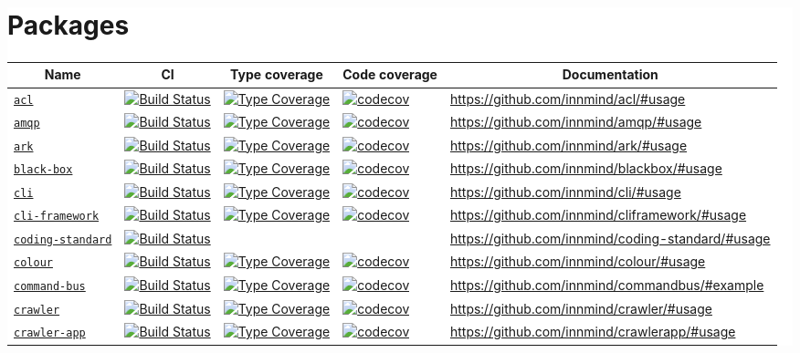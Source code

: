 # Packages

| Name | CI | Type coverage | Code coverage | Documentation |
|-|-|-|-|-|
| [`acl`](https://packagist.org/packages/innmind/acl) | [![Build Status](https://github.com/innmind/acl/workflows/CI/badge.svg?branch=master)](https://github.com/innmind/acl/actions?query=workflow%3ACI) | [![Type Coverage](https://shepherd.dev/github/innmind/acl/coverage.svg)](https://shepherd.dev/github/innmind/acl) | [![codecov](https://codecov.io/gh/innmind/acl/branch/develop/graph/badge.svg)](https://codecov.io/gh/innmind/acl) | <https://github.com/innmind/acl/#usage> |
| [`amqp`](https://packagist.org/packages/innmind/amqp) | [![Build Status](https://github.com/innmind/amqp/workflows/CI/badge.svg?branch=master)](https://github.com/innmind/amqp/actions?query=workflow%3ACI) | [![Type Coverage](https://shepherd.dev/github/innmind/amqp/coverage.svg)](https://shepherd.dev/github/innmind/amqp) | [![codecov](https://codecov.io/gh/innmind/amqp/branch/develop/graph/badge.svg)](https://codecov.io/gh/innmind/amqp) | <https://github.com/innmind/amqp/#usage> |
| [`ark`](https://packagist.org/packages/innmind/ark) | [![Build Status](https://github.com/innmind/ark/workflows/CI/badge.svg?branch=master)](https://github.com/innmind/ark/actions?query=workflow%3ACI) | [![Type Coverage](https://shepherd.dev/github/innmind/ark/coverage.svg)](https://shepherd.dev/github/innmind/ark) | [![codecov](https://codecov.io/gh/innmind/ark/branch/develop/graph/badge.svg)](https://codecov.io/gh/innmind/ark) | <https://github.com/innmind/ark/#usage> |
| [`black-box`](https://packagist.org/packages/innmind/black-box) | [![Build Status](https://github.com/innmind/blackbox/workflows/CI/badge.svg?branch=master)](https://github.com/innmind/blackbox/actions?query=workflow%3ACI) | [![Type Coverage](https://shepherd.dev/github/innmind/blackbox/coverage.svg)](https://shepherd.dev/github/innmind/blackbox) | [![codecov](https://codecov.io/gh/innmind/blackbox/branch/develop/graph/badge.svg)](https://codecov.io/gh/innmind/blackbox) | <https://github.com/innmind/blackbox/#usage> |
| [`cli`](https://packagist.org/packages/innmind/cli) | [![Build Status](https://github.com/innmind/cli/workflows/CI/badge.svg?branch=master)](https://github.com/innmind/cli/actions?query=workflow%3ACI) | [![Type Coverage](https://shepherd.dev/github/innmind/cli/coverage.svg)](https://shepherd.dev/github/innmind/cli) | [![codecov](https://codecov.io/gh/innmind/cli/branch/develop/graph/badge.svg)](https://codecov.io/gh/innmind/cli) | <https://github.com/innmind/cli/#usage> |
| [`cli-framework`](https://packagist.org/packages/innmind/cli-framework) | [![Build Status](https://github.com/innmind/cliframework/workflows/CI/badge.svg?branch=master)](https://github.com/innmind/cliframework/actions?query=workflow%3ACI) | [![Type Coverage](https://shepherd.dev/github/innmind/cliframework/coverage.svg)](https://shepherd.dev/github/innmind/cliframework) | [![codecov](https://codecov.io/gh/innmind/cliframework/branch/develop/graph/badge.svg)](https://codecov.io/gh/innmind/cliframework) | <https://github.com/innmind/cliframework/#usage> |
| [`coding-standard`](https://packagist.org/packages/innmind/coding-standard) | [![Build Status](https://github.com/innmind/coding-standard/workflows/CI/badge.svg?branch=master)](https://github.com/innmind/coding-standard/actions?query=workflow%3ACI) | | | <https://github.com/innmind/coding-standard/#usage> |
| [`colour`](https://packagist.org/packages/innmind/colour) | [![Build Status](https://github.com/innmind/colour/workflows/CI/badge.svg?branch=master)](https://github.com/innmind/colour/actions?query=workflow%3ACI) | [![Type Coverage](https://shepherd.dev/github/innmind/colour/coverage.svg)](https://shepherd.dev/github/innmind/colour) | [![codecov](https://codecov.io/gh/innmind/colour/branch/develop/graph/badge.svg)](https://codecov.io/gh/innmind/colour) | <https://github.com/innmind/colour/#usage> |
| [`command-bus`](https://packagist.org/packages/innmind/command-bus) | [![Build Status](https://github.com/innmind/commandbus/workflows/CI/badge.svg?branch=master)](https://github.com/innmind/commandbus/actions?query=workflow%3ACI) | [![Type Coverage](https://shepherd.dev/github/innmind/commandbus/coverage.svg)](https://shepherd.dev/github/innmind/commandbus) | [![codecov](https://codecov.io/gh/innmind/commandbus/branch/develop/graph/badge.svg)](https://codecov.io/gh/innmind/commandbus) | <https://github.com/innmind/commandbus/#example> |
| [`crawler`](https://packagist.org/packages/innmind/crawler) | [![Build Status](https://github.com/innmind/crawler/workflows/CI/badge.svg?branch=master)](https://github.com/innmind/crawler/actions?query=workflow%3ACI) | [![Type Coverage](https://shepherd.dev/github/innmind/crawler/coverage.svg)](https://shepherd.dev/github/innmind/crawler) | [![codecov](https://codecov.io/gh/innmind/crawler/branch/develop/graph/badge.svg)](https://codecov.io/gh/innmind/crawler) | <https://github.com/innmind/crawler/#usage> |
| [`crawler-app`](https://packagist.org/packages/innmind/crawler-app) | [![Build Status](https://github.com/innmind/crawlerapp/workflows/CI/badge.svg?branch=master)](https://github.com/innmind/crawlerapp/actions?query=workflow%3ACI) | [![Type Coverage](https://shepherd.dev/github/innmind/crawlerapp/coverage.svg)](https://shepherd.dev/github/innmind/crawlerapp) | [![codecov](https://codecov.io/gh/innmind/crawlerapp/branch/develop/graph/badge.svg)](https://codecov.io/gh/innmind/crawlerapp) | <https://github.com/innmind/crawlerapp/#usage> |